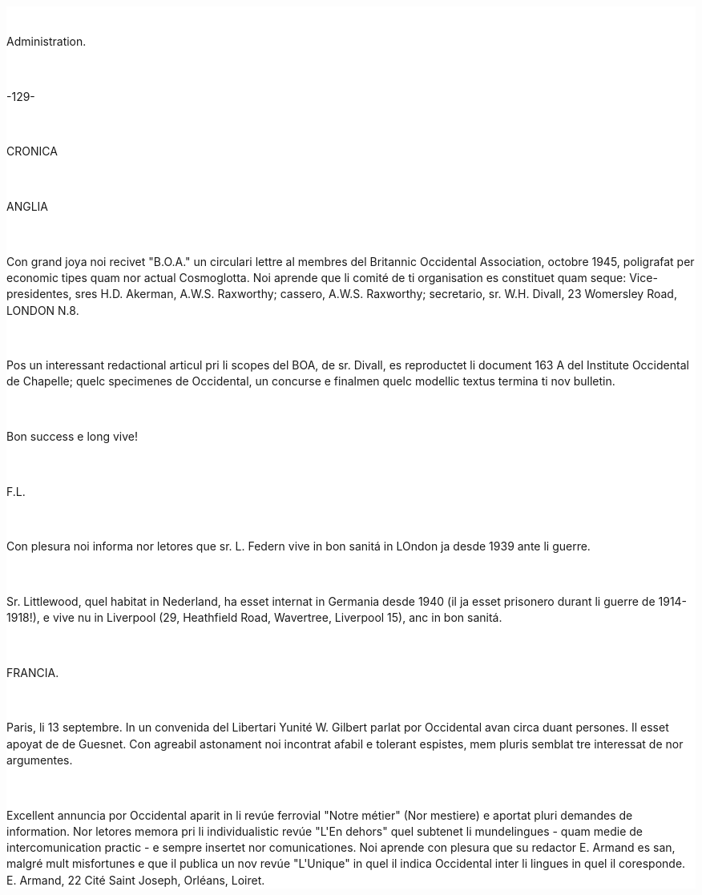  

Administration.

 

-129-

 

CRONICA

 

ANGLIA

 

Con grand joya noi recivet \"B.O.A.\" un circulari lettre al membres del
Britannic Occidental Association, octobre 1945, poligrafat per economic
tipes quam nor actual Cosmoglotta. Noi aprende que li comité de ti
organisation es constituet quam seque: Vice-presidentes, sres H.D.
Akerman, A.W.S. Raxworthy; cassero, A.W.S. Raxworthy; secretario, sr.
W.H. Divall, 23 Womersley Road, LONDON N.8.

 

Pos un interessant redactional articul pri li scopes del BOA, de sr.
Divall, es reproductet li document 163 A del Institute Occidental de
Chapelle; quelc specimenes de Occidental, un concurse e finalmen quelc
modellic textus termina ti nov bulletin.

 

Bon success e long vive!

 

F.L.

 

Con plesura noi informa nor letores que sr. L. Federn vive in bon sanitá
in LOndon ja desde 1939 ante li guerre.

 

Sr. Littlewood, quel habitat in Nederland, ha esset internat in Germania
desde 1940 (il ja esset prisonero durant li guerre de 1914-1918!), e
vive nu in Liverpool (29, Heathfield Road, Wavertree, Liverpool 15), anc
in bon sanitá.

 

FRANCIA.

 

Paris, li 13 septembre. In un convenida del Libertari Yunité W. Gilbert
parlat por Occidental avan circa duant persones. Il esset apoyat de de
Guesnet. Con agreabil astonament noi incontrat afabil e tolerant
espistes, mem pluris semblat tre interessat de nor argumentes.

 

Excellent annuncia por Occidental aparit in li revúe ferrovial \"Notre
métier\" (Nor mestiere) e aportat pluri demandes de information. Nor
letores memora pri li individualistic revúe \"L\'En dehors\" quel
subtenet li mundelingues - quam medie de intercomunication practic - e
sempre insertet nor comunicationes. Noi aprende con plesura que su
redactor E. Armand es san, malgré mult misfortunes e que il publica un
nov revúe \"L\'Unique\" in quel il indica Occidental inter li lingues in
quel il coresponde. E. Armand, 22 Cité Saint Joseph, Orléans, Loiret.
